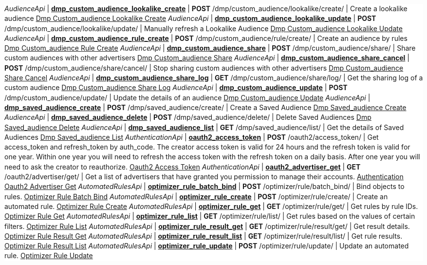 *AudienceApi* | [**dmp_custom_audience_lookalike_create**](docs/AudienceApi.md#dmp_custom_audience_lookalike_create) | **POST** /dmp/custom_audience/lookalike/create/ | Create a lookalike audience [Dmp Custom_audience Lookalike Create](https://business-api.tiktok.com/portal/docs?id&#x3D;1739940511844353)
*AudienceApi* | [**dmp_custom_audience_lookalike_update**](docs/AudienceApi.md#dmp_custom_audience_lookalike_update) | **POST** /dmp/custom_audience/lookalike/update/ | Manually refresh a Lookalike Audience [Dmp Custom_audience Lookalike Update](https://ads.tiktok.com/marketing_api/docs?id&#x3D;1758616888158209)
*AudienceApi* | [**dmp_custom_audience_rule_create**](docs/AudienceApi.md#dmp_custom_audience_rule_create) | **POST** /dmp/custom_audience/rule/create/ | Create an audience by rules [Dmp Custom_audience Rule Create](https://business-api.tiktok.com/portal/docs?id&#x3D;1739940509849601)
*AudienceApi* | [**dmp_custom_audience_share**](docs/AudienceApi.md#dmp_custom_audience_share) | **POST** /dmp/custom_audience/share/ | Share custom audiences with other advertisers [Dmp Custom_audience Share](https://business-api.tiktok.com/portal/docs?id&#x3D;1740245803888706)
*AudienceApi* | [**dmp_custom_audience_share_cancel**](docs/AudienceApi.md#dmp_custom_audience_share_cancel) | **POST** /dmp/custom_audience/share/cancel/ | Stop sharing custom audiences with other advertisers [Dmp Custom_audience Share Cancel](https://business-api.tiktok.com/portal/docs?id&#x3D;1740245829978113)
*AudienceApi* | [**dmp_custom_audience_share_log**](docs/AudienceApi.md#dmp_custom_audience_share_log) | **GET** /dmp/custom_audience/share/log/ | Get the sharing log of a custom audience [Dmp Custom_audience Share Log](https://ads.tiktok.com/marketing_api/docs?id&#x3D;1740245827044354)
*AudienceApi* | [**dmp_custom_audience_update**](docs/AudienceApi.md#dmp_custom_audience_update) | **POST** /dmp/custom_audience/update/ | Update the details of an audience [Dmp Custom_audience Update](https://business-api.tiktok.com/portal/docs?id&#x3D;1739940572667906)
*AudienceApi* | [**dmp_saved_audience_create**](docs/AudienceApi.md#dmp_saved_audience_create) | **POST** /dmp/saved_audience/create/ | Create a Saved Audience [Dmp Saved_audience Create](https://business-api.tiktok.com/portal/docs?id&#x3D;1780154541898754)
*AudienceApi* | [**dmp_saved_audience_delete**](docs/AudienceApi.md#dmp_saved_audience_delete) | **POST** /dmp/saved_audience/delete/ | Delete Saved Audiences [Dmp Saved_audience Delete](https://business-api.tiktok.com/portal/docs?id&#x3D;1780154666312706)
*AudienceApi* | [**dmp_saved_audience_list**](docs/AudienceApi.md#dmp_saved_audience_list) | **GET** /dmp/saved_audience/list/ | Get the details of Saved Audiences [Dmp Saved_audience List](https://business-api.tiktok.com/portal/docs?id&#x3D;1780154619404290)
*AuthenticationApi* | [**oauth2_access_token**](docs/AuthenticationApi.md#oauth2_access_token) | **POST** /oauth2/access_token/ | Get access_token and refresh_token by auth_code. The creator access token is valid for 24 hours and the refresh token is valid for one year. Within one year you will need to refresh the access token with the refresh token on a daily basis. After one year you will need to ask the creator to reauthorize. [Oauth2 Access Token](https://ads.tiktok.com/marketing_api/docs?id&#x3D;1739965703387137)
*AuthenticationApi* | [**oauth2_advertiser_get**](docs/AuthenticationApi.md#oauth2_advertiser_get) | **GET** /oauth2/advertiser/get/ | Get a list of advertisers that have granted you permission to manage their accounts. [Authentication Oauth2 Advertiser Get](https://business-api.tiktok.com/portal/docs?id&#x3D;1738455508553729)
*AutomatedRulesApi* | [**optimizer_rule_batch_bind**](docs/AutomatedRulesApi.md#optimizer_rule_batch_bind) | **POST** /optimizer/rule/batch_bind/ | Bind objects to rules. [Optimizer Rule Batch Bind](https://business-api.tiktok.com/portal/docs?id&#x3D;1738769164954626)
*AutomatedRulesApi* | [**optimizer_rule_create**](docs/AutomatedRulesApi.md#optimizer_rule_create) | **POST** /optimizer/rule/create/ | Create an automated rule. [Optimizer Rule Create](https://business-api.tiktok.com/portal/docs?id&#x3D;1738767670852610)
*AutomatedRulesApi* | [**optimizer_rule_get**](docs/AutomatedRulesApi.md#optimizer_rule_get) | **GET** /optimizer/rule/get/ | Get rules by rule IDs. [Optimizer Rule Get](https://business-api.tiktok.com/portal/docs?id&#x3D;1738768750822466)
*AutomatedRulesApi* | [**optimizer_rule_list**](docs/AutomatedRulesApi.md#optimizer_rule_list) | **GET** /optimizer/rule/list/ | Get rules based on the values of certain filters. [Optimizer Rule List](https://business-api.tiktok.com/portal/docs?id&#x3D;1738768861976578)
*AutomatedRulesApi* | [**optimizer_rule_result_get**](docs/AutomatedRulesApi.md#optimizer_rule_result_get) | **GET** /optimizer/rule/result/get/ | Get result details. [Optimizer Rule Result Get](https://business-api.tiktok.com/portal/docs?id&#x3D;1738769098314754)
*AutomatedRulesApi* | [**optimizer_rule_result_list**](docs/AutomatedRulesApi.md#optimizer_rule_result_list) | **GET** /optimizer/rule/result/list/ | Get rule results. [Optimizer Rule Result List](https://business-api.tiktok.com/portal/docs?id&#x3D;1738769076676609)
*AutomatedRulesApi* | [**optimizer_rule_update**](docs/AutomatedRulesApi.md#optimizer_rule_update) | **POST** /optimizer/rule/update/ | Update an automated rule. [Optimizer Rule Update](https://business-api.tiktok.com/portal/docs?id&#x3D;1738769123170306)